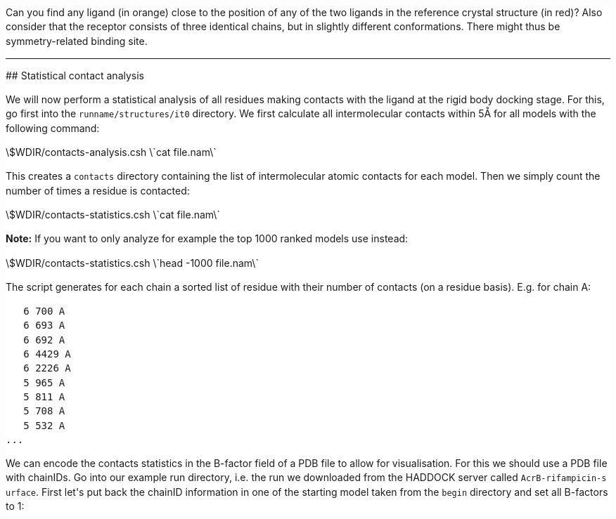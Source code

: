 <a class="prompt prompt-question">
Can you find any ligand (in orange) close to the position of any of the two ligands in the reference crystal structure (in red)?
</a>
<a class="prompt prompt-question">
Also consider that the receptor consists of three identical chains, but in slightly different conformations. There might thus be symmetry-related binding site.
</a>



<hr>
## Statistical contact analysis

We will now perform a statistical analysis of all residues making contacts with the ligand at the rigid body docking stage. For this, go first into the ```runname/structures/it0``` directory.
We first calculate all intermolecular contacts within 5Å for all models with the following command:

<a class="prompt prompt-cmd">
\$WDIR/contacts-analysis.csh \`cat file.nam\`
</a>

This creates a ```contacts``` directory containing the list of intermolecular atomic contacts for each model.
Then we simply count the number of times a residue is contacted:

<a class="prompt prompt-cmd">
\$WDIR/contacts-statistics.csh \`cat file.nam\`
</a>

**Note:** If you want to only analyze for example the top 1000 ranked models use instead:

<a class="prompt prompt-cmd">
\$WDIR/contacts-statistics.csh \`head -1000 file.nam\`
</a>


The script generates for each chain a sorted list of residue with their number of contacts (on a residue basis). E.g. for chain A:

<pre>
   6 700 A
   6 693 A
   6 692 A
   6 4429 A
   6 2226 A
   5 965 A
   5 811 A
   5 708 A
   5 532 A
...
</pre>

We can encode the contacts statistics in the B-factor field of a PDB file to allow for visualisation. For this we should use a PDB file with chainIDs.
Go into our example run directory, i.e. the run we downloaded from the HADDOCK server called ```AcrB-rifampicin-surface```.
First let's put back the chainID information in one of the starting model taken from the ```begin``` directory and set all B-factors to 1:
